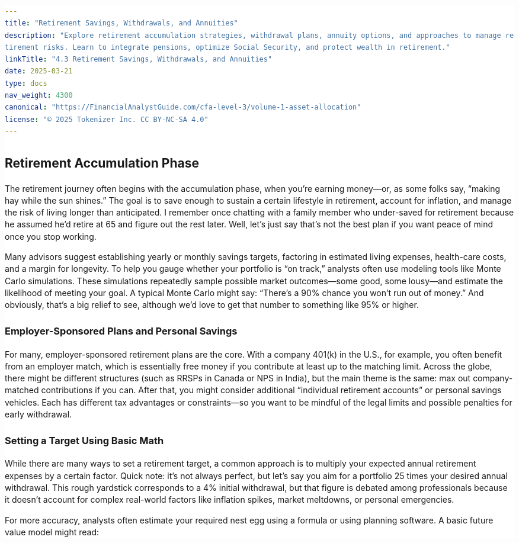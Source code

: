 ```yaml
---
title: "Retirement Savings, Withdrawals, and Annuities"
description: "Explore retirement accumulation strategies, withdrawal plans, annuity options, and approaches to manage retirement risks. Learn to integrate pensions, optimize Social Security, and protect wealth in retirement."
linkTitle: "4.3 Retirement Savings, Withdrawals, and Annuities"
date: 2025-03-21
type: docs
nav_weight: 4300
canonical: "https://FinancialAnalystGuide.com/cfa-level-3/volume-1-asset-allocation"
license: "© 2025 Tokenizer Inc. CC BY-NC-SA 4.0"
---
```


## Retirement Accumulation Phase

The retirement journey often begins with the accumulation phase, when you’re earning money—or, as some folks say, “making hay while the sun shines.” The goal is to save enough to sustain a certain lifestyle in retirement, account for inflation, and manage the risk of living longer than anticipated. I remember once chatting with a family member who under-saved for retirement because he assumed he’d retire at 65 and figure out the rest later. Well, let’s just say that’s not the best plan if you want peace of mind once you stop working.

Many advisors suggest establishing yearly or monthly savings targets, factoring in estimated living expenses, health-care costs, and a margin for longevity. To help you gauge whether your portfolio is “on track,” analysts often use modeling tools like Monte Carlo simulations. These simulations repeatedly sample possible market outcomes—some good, some lousy—and estimate the likelihood of meeting your goal. A typical Monte Carlo might say: “There’s a 90% chance you won’t run out of money.” And obviously, that’s a big relief to see, although we’d love to get that number to something like 95% or higher.

### Employer-Sponsored Plans and Personal Savings

For many, employer-sponsored retirement plans are the core. With a company 401(k) in the U.S., for example, you often benefit from an employer match, which is essentially free money if you contribute at least up to the matching limit. Across the globe, there might be different structures (such as RRSPs in Canada or NPS in India), but the main theme is the same: max out company-matched contributions if you can. After that, you might consider additional “individual retirement accounts” or personal savings vehicles. Each has different tax advantages or constraints—so you want to be mindful of the legal limits and possible penalties for early withdrawal.

### Setting a Target Using Basic Math

While there are many ways to set a retirement target, a common approach is to multiply your expected annual retirement expenses by a certain factor. Quick note: it’s not always perfect, but let’s say you aim for a portfolio 25 times your desired annual withdrawal. This rough yardstick corresponds to a 4% initial withdrawal, but that figure is debated among professionals because it doesn’t account for complex real-world factors like inflation spikes, market meltdowns, or personal emergencies.

For more accuracy, analysts often estimate your required nest egg using a formula or using planning software. A basic future value model might read:

